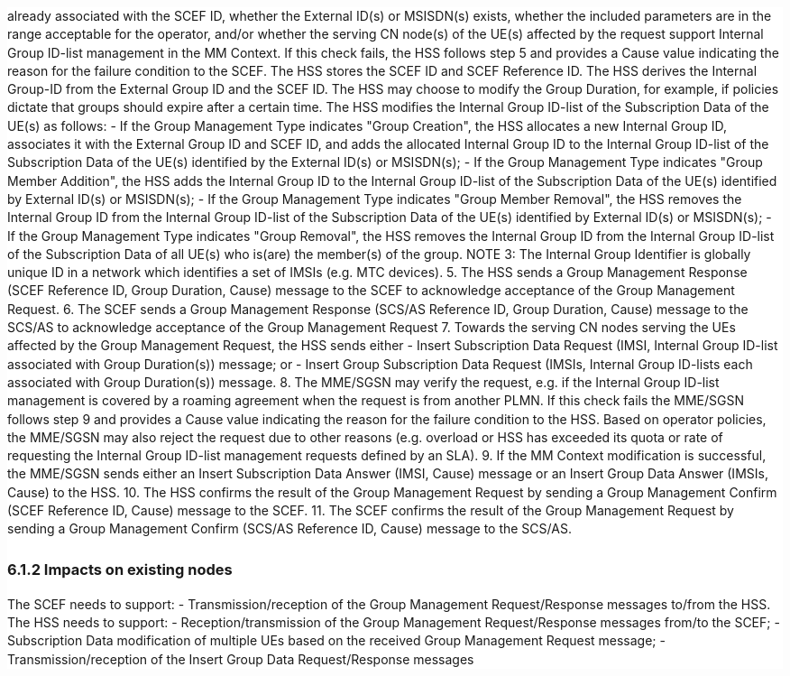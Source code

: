 already associated with the SCEF ID, whether the External ID(s) or MSISDN(s)
exists, whether the included parameters are in the range acceptable for the
operator, and/or whether the serving CN node(s) of the UE(s) affected by the
request support Internal Group ID-list management in the MM Context. If this
check fails, the HSS follows step 5 and provides a Cause value indicating the
reason for the failure condition to the SCEF.
The HSS stores the SCEF ID and SCEF Reference ID. The HSS derives the Internal
Group-ID from the External Group ID and the SCEF ID. The HSS may choose to
modify the Group Duration, for example, if policies dictate that groups should
expire after a certain time. The HSS modifies the Internal Group ID-list of
the Subscription Data of the UE(s) as follows:
\- If the Group Management Type indicates \"Group Creation\", the HSS
allocates a new Internal Group ID, associates it with the External Group ID
and SCEF ID, and adds the allocated Internal Group ID to the Internal Group
ID-list of the Subscription Data of the UE(s) identified by the External ID(s)
or MSISDN(s);
\- If the Group Management Type indicates \"Group Member Addition\", the HSS
adds the Internal Group ID to the Internal Group ID-list of the Subscription
Data of the UE(s) identified by External ID(s) or MSISDN(s);
\- If the Group Management Type indicates \"Group Member Removal\", the HSS
removes the Internal Group ID from the Internal Group ID-list of the
Subscription Data of the UE(s) identified by External ID(s) or MSISDN(s);
\- If the Group Management Type indicates \"Group Removal\", the HSS removes
the Internal Group ID from the Internal Group ID-list of the Subscription Data
of all UE(s) who is(are) the member(s) of the group.
NOTE 3: The Internal Group Identifier is globally unique ID in a network which
identifies a set of IMSIs (e.g. MTC devices).
5\. The HSS sends a Group Management Response (SCEF Reference ID, Group
Duration, Cause) message to the SCEF to acknowledge acceptance of the Group
Management Request.
6\. The SCEF sends a Group Management Response (SCS/AS Reference ID, Group
Duration, Cause) message to the SCS/AS to acknowledge acceptance of the Group
Management Request
7\. Towards the serving CN nodes serving the UEs affected by the Group
Management Request, the HSS sends either
\- Insert Subscription Data Request (IMSI, Internal Group ID-list associated
with Group Duration(s)) message; or
\- Insert Group Subscription Data Request (IMSIs, Internal Group ID-lists each
associated with Group Duration(s)) message.
8\. The MME/SGSN may verify the request, e.g. if the Internal Group ID-list
management is covered by a roaming agreement when the request is from another
PLMN. If this check fails the MME/SGSN follows step 9 and provides a Cause
value indicating the reason for the failure condition to the HSS. Based on
operator policies, the MME/SGSN may also reject the request due to other
reasons (e.g. overload or HSS has exceeded its quota or rate of requesting the
Internal Group ID-list management requests defined by an SLA).
9\. If the MM Context modification is successful, the MME/SGSN sends either an
Insert Subscription Data Answer (IMSI, Cause) message or an Insert Group Data
Answer (IMSIs, Cause) to the HSS.
10\. The HSS confirms the result of the Group Management Request by sending a
Group Management Confirm (SCEF Reference ID, Cause) message to the SCEF.
11\. The SCEF confirms the result of the Group Management Request by sending a
Group Management Confirm (SCS/AS Reference ID, Cause) message to the SCS/AS.
### 6.1.2 Impacts on existing nodes
The SCEF needs to support:
\- Transmission/reception of the Group Management Request/Response messages
to/from the HSS.
The HSS needs to support:
\- Reception/transmission of the Group Management Request/Response messages
from/to the SCEF;
\- Subscription Data modification of multiple UEs based on the received Group
Management Request message;
\- Transmission/reception of the Insert Group Data Request/Response messages